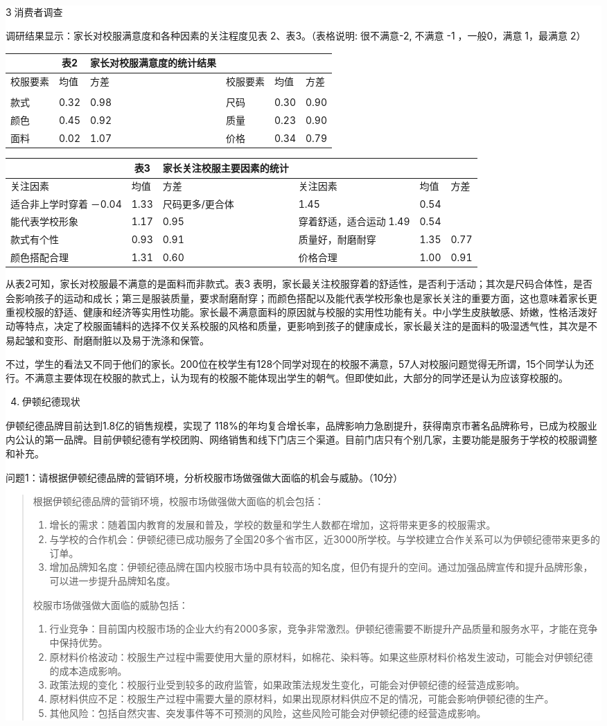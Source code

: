 3 消费者调查

  调研结果显示：家长对校服满意度和各种因素的关注程度见表 2、表3。（表格说明: 很不满意-2, 不满意 -1 ，一般0，满意 1，最满意 2）

|          | **表2** | **家长对校服满意度的统计结果** |          |      |      |
| -------- | ------- | ------------------------------ | -------- | ---- | ---- |
| 校服要素 | 均值    | 方差                           | 校服要素 | 均值 | 方差 |
|          |         |                                |          |      |      |
| 款式     | 0.32    | 0.98                           | 尺码     | 0.30 | 0.90 |
| 颜色     | 0.45    | 0.92                           | 质量     | 0.23 | 0.90 |
| 面料     | 0.02    | 1.07                           | 价格     | 0.34 | 0.79 |

 

|                         | **表3** | **家长关注校服主要因素的统计** |                         |      |      |
| ----------------------- | ------- | ------------------------------ | ----------------------- | ---- | ---- |
| 关注因素                | 均值    | 方差                           | 关注因素                | 均值 | 方差 |
| 适合非上学时穿着 －0.04 | 1.33    | 尺码更多/更合体                | 1.45                    | 0.54 |      |
| 能代表学校形象          | 1.17    | 0.95                           | 穿着舒适，适合运动 1.49 | 0.54 |      |
| 款式有个性              | 0.93    | 0.91                           | 质量好，耐磨耐穿        | 1.35 | 0.77 |
| 颜色搭配合理            | 1.31    | 0.60                           | 价格合理                | 1.00 | 0.91 |

从表2可知，家长对校服最不满意的是面料而非款式。表3 表明，家长最关注校服穿着的舒适性，是否利于活动；其次是尺码合体性，是否会影响孩子的运动和成长；第三是服装质量，要求耐磨耐穿；而颜色搭配以及能代表学校形象也是家长关注的重要方面，这也意味着家长更重视校服的舒适、健康和经济等实用性功能。家长最不满意面料的原因就与校服的实用性功能有关。中小学生皮肤敏感、娇嫩，性格活泼好动等特点，决定了校服面辅料的选择不仅关系校服的风格和质量，更影响到孩子的健康成长，家长最关注的是面料的吸湿透气性，其次是不易起皱和变形、耐磨耐脏以及易于洗涤和保管。

不过，学生的看法又不同于他们的家长。200位在校学生有128个同学对现在的校服不满意，57人对校服问题觉得无所谓，15个同学认为还行。不满意主要体现在校服的款式上，认为现有的校服不能体现出学生的朝气。但即使如此，大部分的同学还是认为应该穿校服的。

4. 伊顿纪德现状

伊顿纪德品牌目前达到1.8亿的销售规模，实现了 118%的年均复合增长率，品牌影响力急剧提升，获得南京市著名品牌称号，已成为校服业内公认的第一品牌。目前伊顿纪德有学校团购、网络销售和线下门店三个渠道。目前门店只有个别几家，主要功能是服务于学校的校服调整和补充。

 

问题1：请根据伊顿纪德品牌的营销环境，分析校服市场做强做大面临的机会与威胁。（10分）

> 根据伊顿纪德品牌的营销环境，校服市场做强做大面临的机会包括：
>
> 1. 增长的需求：随着国内教育的发展和普及，学校的数量和学生人数都在增加，这将带来更多的校服需求。
> 2. 与学校的合作机会：伊顿纪德已成功服务了全国20多个省市区，近3000所学校。与学校建立合作关系可以为伊顿纪德带来更多的订单。
> 3. 增加品牌知名度：伊顿纪德品牌在国内校服市场中具有较高的知名度，但仍有提升的空间。通过加强品牌宣传和提升品牌形象，可以进一步提升品牌知名度。
>
> 校服市场做强做大面临的威胁包括：
>
> 1. 行业竞争：目前国内校服市场的企业大约有2000多家，竞争非常激烈。伊顿纪德需要不断提升产品质量和服务水平，才能在竞争中保持优势。
> 2. 原材料价格波动：校服生产过程中需要使用大量的原材料，如棉花、染料等。如果这些原材料价格发生波动，可能会对伊顿纪德的成本造成影响。
> 3. 政策法规的变化：校服行业受到较多的政府监管，如果政策法规发生变化，可能会对伊顿纪德的经营造成影响。
> 4. 原材料供应不足：校服生产过程中需要大量的原材料，如果出现原材料供应不足的情况，可能会影响伊顿纪德的生产。
> 5. 其他风险：包括自然灾害、突发事件等不可预测的风险，这些风险可能会对伊顿纪德的经营造成影响。
